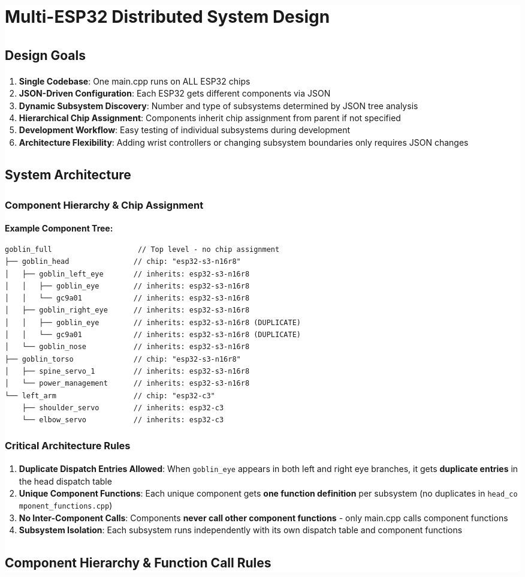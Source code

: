 # Multi-ESP32 Distributed System Design

## Design Goals

1. **Single Codebase**: One main.cpp runs on ALL ESP32 chips
2. **JSON-Driven Configuration**: Each ESP32 gets different components via JSON
3. **Dynamic Subsystem Discovery**: Number and type of subsystems determined by JSON tree analysis
4. **Hierarchical Chip Assignment**: Components inherit chip assignment from parent if not specified
5. **Development Workflow**: Easy testing of individual subsystems during development
6. **Architecture Flexibility**: Adding wrist controllers or changing subsystem boundaries only requires JSON changes

## System Architecture

### Component Hierarchy & Chip Assignment

**Example Component Tree:**
```
goblin_full                    // Top level - no chip assignment
├── goblin_head               // chip: "esp32-s3-n16r8"
│   ├── goblin_left_eye       // inherits: esp32-s3-n16r8
│   │   ├── goblin_eye        // inherits: esp32-s3-n16r8  
│   │   └── gc9a01            // inherits: esp32-s3-n16r8
│   ├── goblin_right_eye      // inherits: esp32-s3-n16r8
│   │   ├── goblin_eye        // inherits: esp32-s3-n16r8 (DUPLICATE)
│   │   └── gc9a01            // inherits: esp32-s3-n16r8 (DUPLICATE)
│   └── goblin_nose           // inherits: esp32-s3-n16r8
├── goblin_torso              // chip: "esp32-s3-n16r8"  
│   ├── spine_servo_1         // inherits: esp32-s3-n16r8
│   └── power_management      // inherits: esp32-s3-n16r8
└── left_arm                  // chip: "esp32-c3"
    ├── shoulder_servo        // inherits: esp32-c3
    └── elbow_servo           // inherits: esp32-c3
```

### Critical Architecture Rules

1. **Duplicate Dispatch Entries Allowed**: When `goblin_eye` appears in both left and right eye branches, it gets **duplicate entries** in the head dispatch table
2. **Unique Component Functions**: Each unique component gets **one function definition** per subsystem (no duplicates in `head_component_functions.cpp`)
3. **No Inter-Component Calls**: Components **never call other component functions** - only main.cpp calls component functions
4. **Subsystem Isolation**: Each subsystem runs independently with its own dispatch table and component functions

## Component Hierarchy & Function Call Rules
